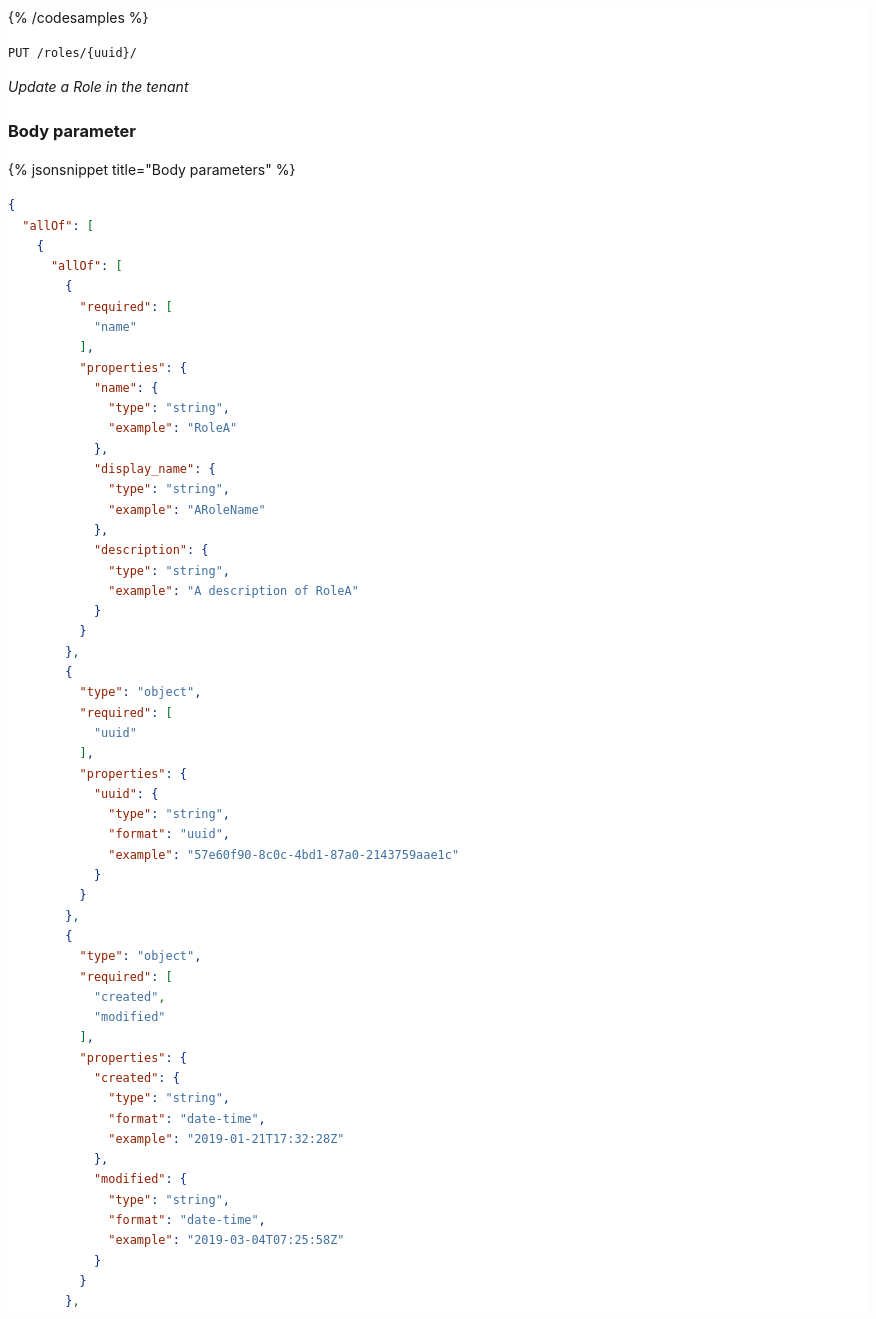 {% /codesamples %}

`PUT /roles/{uuid}/`

*Update a Role in the tenant*

### Body parameter

{% jsonsnippet title="Body parameters" %}
```json
{
  "allOf": [
    {
      "allOf": [
        {
          "required": [
            "name"
          ],
          "properties": {
            "name": {
              "type": "string",
              "example": "RoleA"
            },
            "display_name": {
              "type": "string",
              "example": "ARoleName"
            },
            "description": {
              "type": "string",
              "example": "A description of RoleA"
            }
          }
        },
        {
          "type": "object",
          "required": [
            "uuid"
          ],
          "properties": {
            "uuid": {
              "type": "string",
              "format": "uuid",
              "example": "57e60f90-8c0c-4bd1-87a0-2143759aae1c"
            }
          }
        },
        {
          "type": "object",
          "required": [
            "created",
            "modified"
          ],
          "properties": {
            "created": {
              "type": "string",
              "format": "date-time",
              "example": "2019-01-21T17:32:28Z"
            },
            "modified": {
              "type": "string",
              "format": "date-time",
              "example": "2019-03-04T07:25:58Z"
            }
          }
        },
```